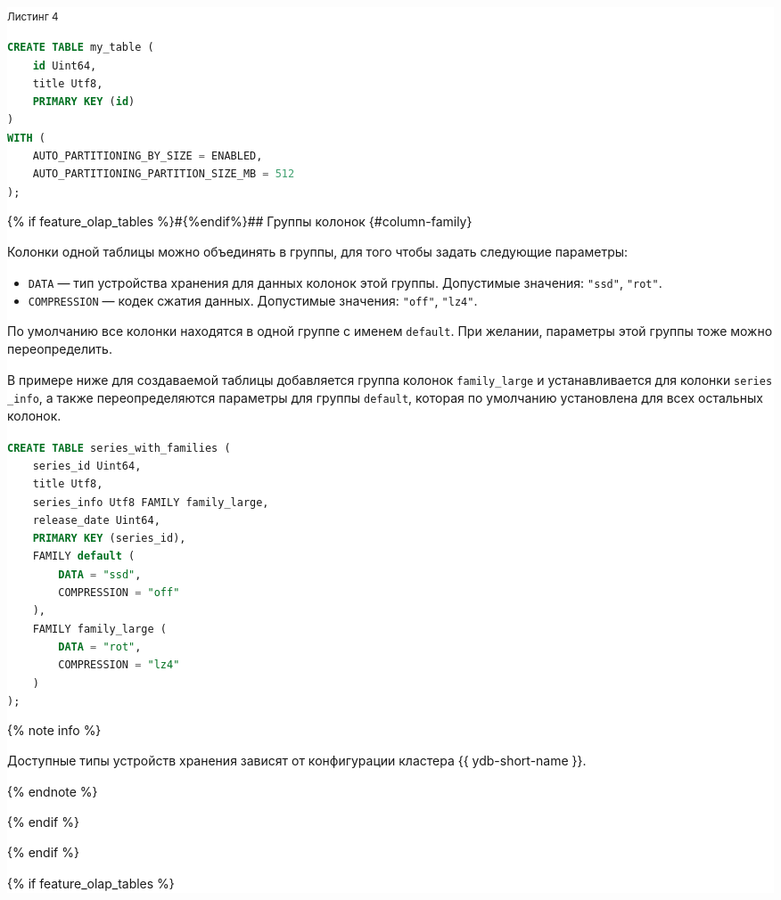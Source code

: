 <small>Листинг 4</small>

```sql
CREATE TABLE my_table (
    id Uint64,
    title Utf8,
    PRIMARY KEY (id)
)
WITH (
    AUTO_PARTITIONING_BY_SIZE = ENABLED,
    AUTO_PARTITIONING_PARTITION_SIZE_MB = 512
);
```

{% if feature_olap_tables %}#{%endif%}## Группы колонок {#column-family}

Колонки одной таблицы можно объединять в группы, для того чтобы задать следующие параметры:

* `DATA` — тип устройства хранения для данных колонок этой группы. Допустимые значения: ```"ssd"```, ```"rot"```.
* `COMPRESSION` — кодек сжатия данных. Допустимые значения: ```"off"```, ```"lz4"```.

По умолчанию все колонки находятся в одной группе с именем ```default```.  При желании, параметры этой группы тоже можно переопределить.

В примере ниже для создаваемой таблицы добавляется группа колонок ```family_large``` и устанавливается для колонки ```series_info```, а также переопределяются параметры для группы ```default```, которая по умолчанию установлена для всех остальных колонок.

```sql
CREATE TABLE series_with_families (
    series_id Uint64,
    title Utf8,
    series_info Utf8 FAMILY family_large,
    release_date Uint64,
    PRIMARY KEY (series_id),
    FAMILY default (
        DATA = "ssd",
        COMPRESSION = "off"
    ),
    FAMILY family_large (
        DATA = "rot",
        COMPRESSION = "lz4"
    )
);
```

{% note info %}

Доступные типы устройств хранения зависят от конфигурации кластера {{ ydb-short-name }}.

{% endnote %}

{% endif %}

{% endif %}

{% if feature_olap_tables %}
